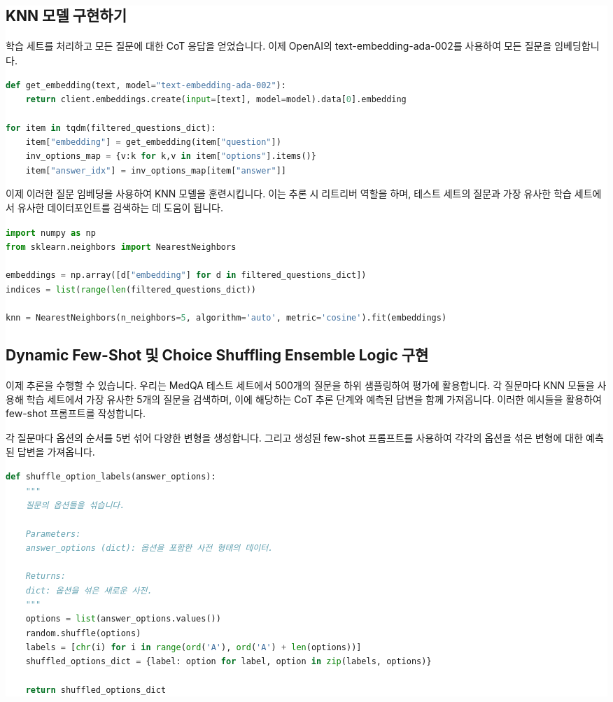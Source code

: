 ## KNN 모델 구현하기

<div class="content-ad"></div>

학습 세트를 처리하고 모든 질문에 대한 CoT 응답을 얻었습니다. 이제 OpenAI의 text-embedding-ada-002를 사용하여 모든 질문을 임베딩합니다.

```python
def get_embedding(text, model="text-embedding-ada-002"):
    return client.embeddings.create(input=[text], model=model).data[0].embedding

for item in tqdm(filtered_questions_dict):
    item["embedding"] = get_embedding(item["question"])
    inv_options_map = {v:k for k,v in item["options"].items()}
    item["answer_idx"] = inv_options_map[item["answer"]]
```

이제 이러한 질문 임베딩을 사용하여 KNN 모델을 훈련시킵니다. 이는 추론 시 리트리버 역할을 하며, 테스트 세트의 질문과 가장 유사한 학습 세트에서 유사한 데이터포인트를 검색하는 데 도움이 됩니다.

```python
import numpy as np
from sklearn.neighbors import NearestNeighbors

embeddings = np.array([d["embedding"] for d in filtered_questions_dict])
indices = list(range(len(filtered_questions_dict))

knn = NearestNeighbors(n_neighbors=5, algorithm='auto', metric='cosine').fit(embeddings)
```

<div class="content-ad"></div>

## Dynamic Few-Shot 및 Choice Shuffling Ensemble Logic 구현

이제 추론을 수행할 수 있습니다. 우리는 MedQA 테스트 세트에서 500개의 질문을 하위 샘플링하여 평가에 활용합니다. 각 질문마다 KNN 모듈을 사용해 학습 세트에서 가장 유사한 5개의 질문을 검색하며, 이에 해당하는 CoT 추론 단계와 예측된 답변을 함께 가져옵니다. 이러한 예시들을 활용하여 few-shot 프롬프트를 작성합니다.

각 질문마다 옵션의 순서를 5번 섞어 다양한 변형을 생성합니다. 그리고 생성된 few-shot 프롬프트를 사용하여 각각의 옵션을 섞은 변형에 대한 예측된 답변을 가져옵니다.

```python
def shuffle_option_labels(answer_options):
    """
    질문의 옵션들을 섞습니다.

    Parameters:
    answer_options (dict): 옵션을 포함한 사전 형태의 데이터.

    Returns:
    dict: 옵션을 섞은 새로운 사전.
    """
    options = list(answer_options.values())
    random.shuffle(options)
    labels = [chr(i) for i in range(ord('A'), ord('A') + len(options))]
    shuffled_options_dict = {label: option for label, option in zip(labels, options)}

    return shuffled_options_dict
```
